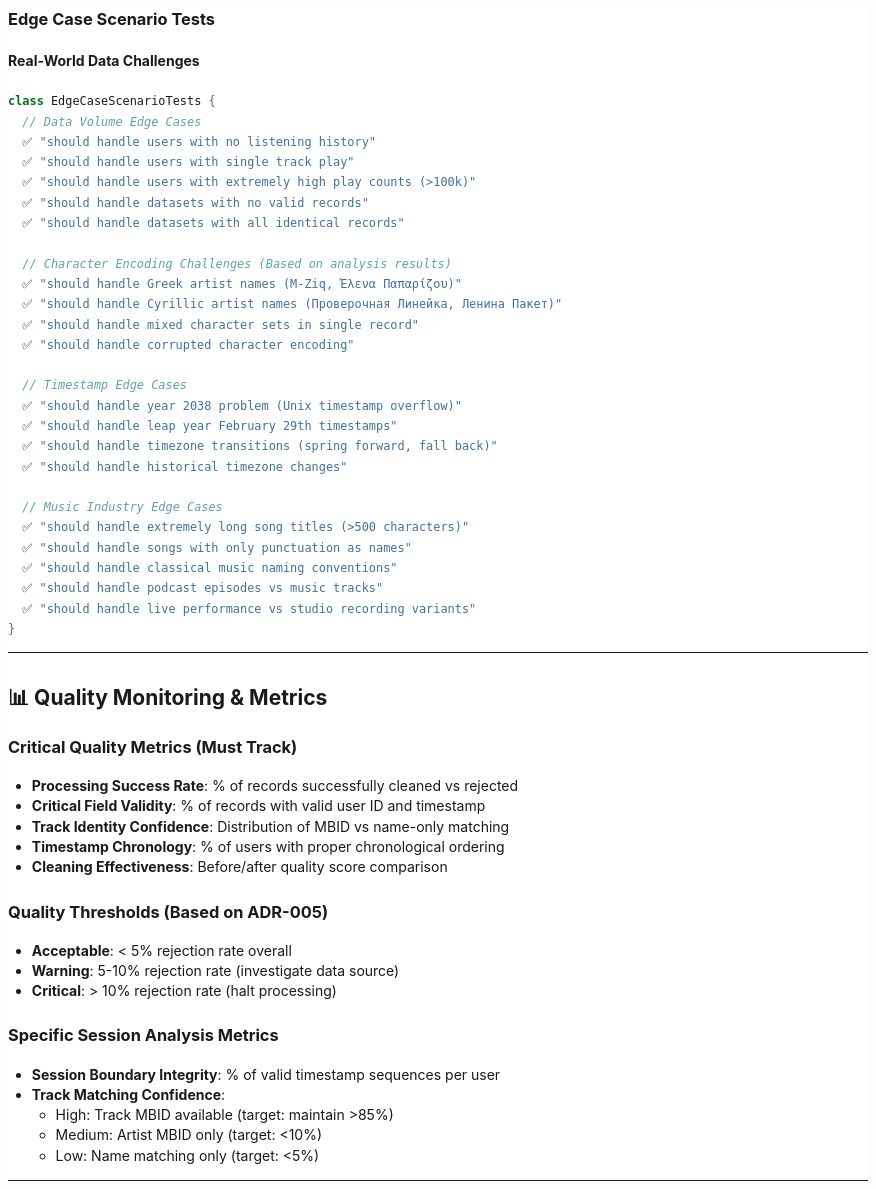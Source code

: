 ### **Edge Case Scenario Tests**

#### **Real-World Data Challenges**
```scala
class EdgeCaseScenarioTests {
  // Data Volume Edge Cases
  ✅ "should handle users with no listening history"
  ✅ "should handle users with single track play"
  ✅ "should handle users with extremely high play counts (>100k)"
  ✅ "should handle datasets with no valid records"
  ✅ "should handle datasets with all identical records"
  
  // Character Encoding Challenges (Based on analysis results)
  ✅ "should handle Greek artist names (Μ-Ziq, Έλενα Παπαρίζου)"
  ✅ "should handle Cyrillic artist names (Проверочная Линейка, Ленина Пакет)"
  ✅ "should handle mixed character sets in single record"
  ✅ "should handle corrupted character encoding"
  
  // Timestamp Edge Cases
  ✅ "should handle year 2038 problem (Unix timestamp overflow)"
  ✅ "should handle leap year February 29th timestamps"
  ✅ "should handle timezone transitions (spring forward, fall back)"
  ✅ "should handle historical timezone changes"
  
  // Music Industry Edge Cases
  ✅ "should handle extremely long song titles (>500 characters)"
  ✅ "should handle songs with only punctuation as names"
  ✅ "should handle classical music naming conventions"
  ✅ "should handle podcast episodes vs music tracks"
  ✅ "should handle live performance vs studio recording variants"
}
```

---

## 📊 **Quality Monitoring & Metrics**

### **Critical Quality Metrics (Must Track)**
- **Processing Success Rate**: % of records successfully cleaned vs rejected
- **Critical Field Validity**: % of records with valid user ID and timestamp
- **Track Identity Confidence**: Distribution of MBID vs name-only matching
- **Timestamp Chronology**: % of users with proper chronological ordering
- **Cleaning Effectiveness**: Before/after quality score comparison

### **Quality Thresholds (Based on ADR-005)**
- **Acceptable**: < 5% rejection rate overall
- **Warning**: 5-10% rejection rate (investigate data source)
- **Critical**: > 10% rejection rate (halt processing)

### **Specific Session Analysis Metrics**
- **Session Boundary Integrity**: % of valid timestamp sequences per user
- **Track Matching Confidence**: 
  - High: Track MBID available (target: maintain >85%)
  - Medium: Artist MBID only (target: <10%)  
  - Low: Name matching only (target: <5%)

---